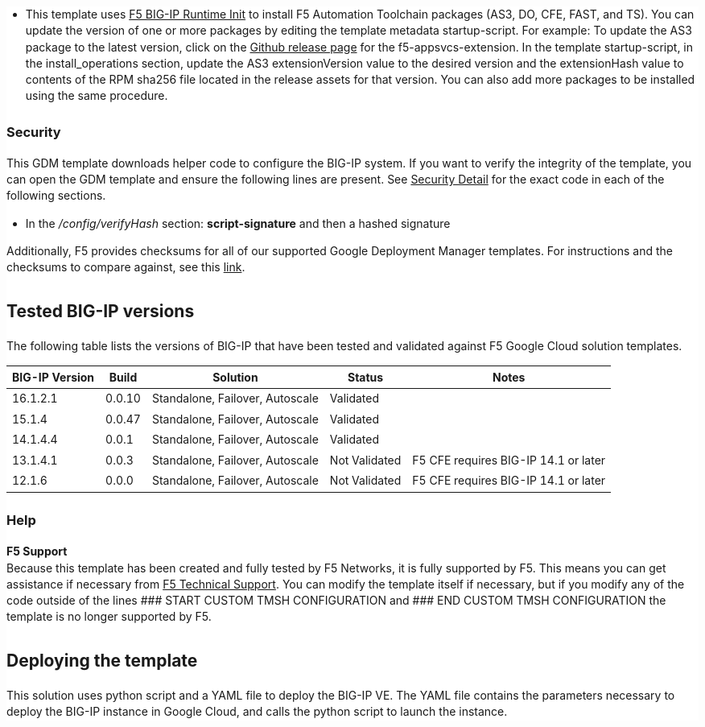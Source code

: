 - This template uses [F5 BIG-IP Runtime Init](https://github.com/F5Networks/f5-bigip-runtime-init) to install F5 Automation Toolchain packages (AS3, DO, CFE, FAST, and TS). You can update the version of one or more packages by editing the template metadata startup-script. For example: To update the AS3 package to the latest version, click on the [Github release page](https://github.com/F5Networks/f5-appsvcs-extension/releases) for the f5-appsvcs-extension. In the template startup-script, in the install_operations section, update the AS3 extensionVersion value to the desired version and the extensionHash value to contents of the RPM sha256 file located in the release assets for that version. You can also add more packages to be installed using the same procedure.

### Security

This GDM template downloads helper code to configure the BIG-IP system. If you want to verify the integrity of the template, you can open the GDM template and ensure the following lines are present. See [Security Detail](#securitydetail) for the exact code in each of the following sections.

- In the */config/verifyHash* section: **script-signature** and then a hashed signature


Additionally, F5 provides checksums for all of our supported Google Deployment Manager templates. For instructions and the checksums to compare against, see this [link](https://community.f5.com/t5/crowdsrc/checksums-for-f5-supported-cloud-templates-on-github/ta-p/284471).

## Tested BIG-IP versions

The following table lists the versions of BIG-IP that have been tested and validated against F5 Google Cloud solution templates.

| BIG-IP Version | Build | Solution | Status | Notes |
| --- | --- | --- | --- | --- |
| 16.1.2.1 | 0.0.10 | Standalone, Failover, Autoscale | Validated | |
| 15.1.4 | 0.0.47 | Standalone, Failover, Autoscale | Validated | |
| 14.1.4.4 | 0.0.1 | Standalone, Failover, Autoscale | Validated | |
| 13.1.4.1 | 0.0.3 | Standalone, Failover, Autoscale | Not Validated | F5 CFE requires BIG-IP 14.1 or later |
| 12.1.6 | 0.0.0 | Standalone, Failover, Autoscale | Not Validated | F5 CFE requires BIG-IP 14.1 or later |


### Help

**F5 Support** <br>
Because this template has been created and fully tested by F5 Networks, it is fully supported by F5. This means you can get assistance if necessary from [F5 Technical Support](https://support.f5.com/csp/article/K44842449). You can modify the template itself if necessary, but if you modify any of the code outside of the lines ### START CUSTOM TMSH CONFIGURATION and ### END CUSTOM TMSH CONFIGURATION the template is no longer supported by F5.

## Deploying the template

This solution uses python script and a YAML file to deploy the BIG-IP VE.  The YAML file contains the parameters necessary to deploy the BIG-IP instance in Google Cloud, and calls the python script to launch the instance.
